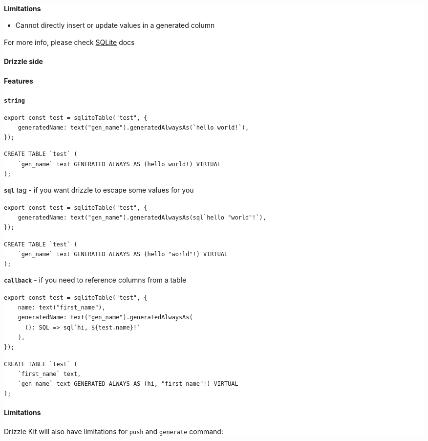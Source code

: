 **Limitations**

- Cannot directly insert or update values in a generated column

For more info, please check [SQLite](https://www.sqlite.org/gencol.html) docs

#### Drizzle side

#### Features

**`string`**

```
export const test = sqliteTable("test", {
    generatedName: text("gen_name").generatedAlwaysAs(`hello world!`),
});
```

```
CREATE TABLE `test` (
    `gen_name` text GENERATED ALWAYS AS (hello world!) VIRTUAL
);
```

**`sql`** tag - if you want drizzle to escape some values for you

```
export const test = sqliteTable("test", {
    generatedName: text("gen_name").generatedAlwaysAs(sql`hello "world"!`),
});
```

```
CREATE TABLE `test` (
    `gen_name` text GENERATED ALWAYS AS (hello "world"!) VIRTUAL
);
```

**`callback`** \- if you need to reference columns from a table

```
export const test = sqliteTable("test", {
    name: text("first_name"),
    generatedName: text("gen_name").generatedAlwaysAs(
      (): SQL => sql`hi, ${test.name}!`
    ),
});
```

```
CREATE TABLE `test` (
    `first_name` text,
    `gen_name` text GENERATED ALWAYS AS (hi, "first_name"!) VIRTUAL
);
```

#### Limitations

Drizzle Kit will also have limitations for `push` and `generate` command:
